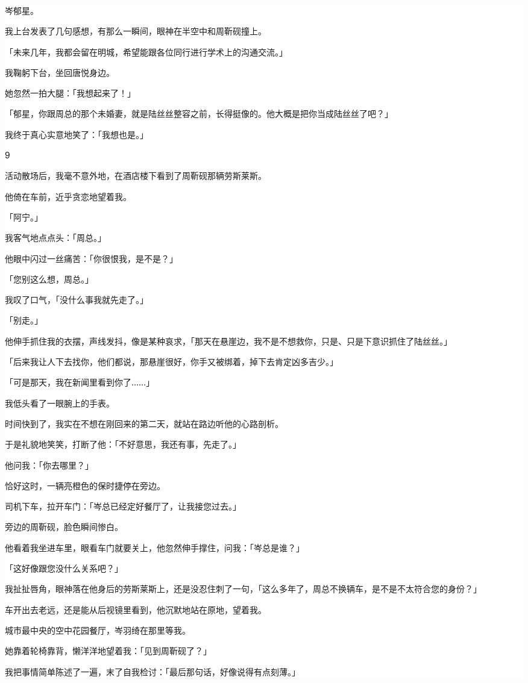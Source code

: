 岑郁星。

我上台发表了几句感想，有那么一瞬间，眼神在半空中和周靳砚撞上。

「未来几年，我都会留在明城，希望能跟各位同行进行学术上的沟通交流。」

我鞠躬下台，坐回唐悦身边。

她忽然一拍大腿：「我想起来了！」

「郁星，你跟周总的那个未婚妻，就是陆丝丝整容之前，长得挺像的。他大概是把你当成陆丝丝了吧？」

我终于真心实意地笑了：「我想也是。」

9

活动散场后，我毫不意外地，在酒店楼下看到了周靳砚那辆劳斯莱斯。

他倚在车前，近乎贪恋地望着我。

「阿宁。」

我客气地点点头：「周总。」

他眼中闪过一丝痛苦：「你很恨我，是不是？」

「您别这么想，周总。」

我叹了口气，「没什么事我就先走了。」

「别走。」

他伸手抓住我的衣摆，声线发抖，像是某种哀求，「那天在悬崖边，我不是不想救你，只是、只是下意识抓住了陆丝丝。」

「后来我让人下去找你，他们都说，那悬崖很好，你手又被绑着，掉下去肯定凶多吉少。」

「可是那天，我在新闻里看到你了……」

我低头看了一眼腕上的手表。

时间快到了，我实在不想在刚回来的第二天，就站在路边听他的心路剖析。

于是礼貌地笑笑，打断了他：「不好意思，我还有事，先走了。」

他问我：「你去哪里？」

恰好这时，一辆亮橙色的保时捷停在旁边。

司机下车，拉开车门：「岑总已经定好餐厅了，让我接您过去。」

旁边的周靳砚，脸色瞬间惨白。

他看着我坐进车里，眼看车门就要关上，他忽然伸手撑住，问我：「岑总是谁？」

「这好像跟您没什么关系吧？」

我扯扯唇角，眼神落在他身后的劳斯莱斯上，还是没忍住刺了一句，「这么多年了，周总不换辆车，是不是不太符合您的身份？」

车开出去老远，还是能从后视镜里看到，他沉默地站在原地，望着我。

城市最中央的空中花园餐厅，岑羽绮在那里等我。

她靠着轮椅靠背，懒洋洋地望着我：「见到周靳砚了？」

我把事情简单陈述了一遍，末了自我检讨：「最后那句话，好像说得有点刻薄。」
